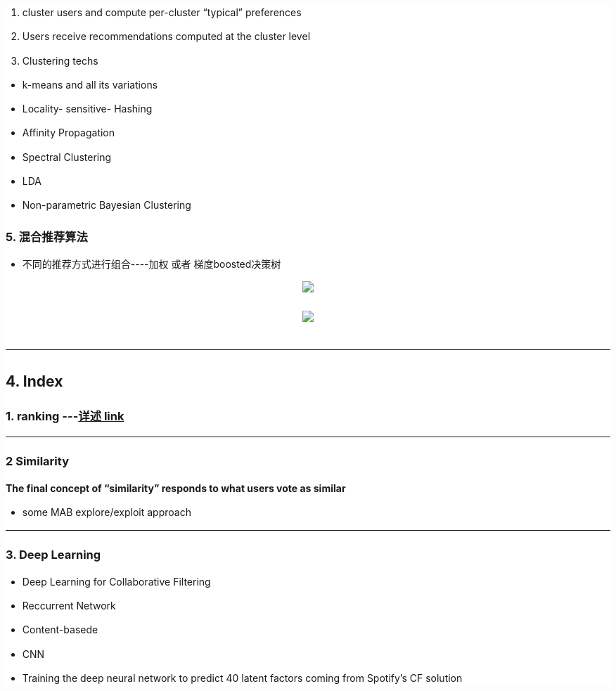 1. cluster users and compute per-cluster “typical” preferences

2. Users receive recommendations computed at the cluster level


3. Clustering techs

* k-means and all its variations

* Locality- sensitive- Hashing

* Affinity Propagation

* Spectral Clustering

* LDA

* Non-parametric Bayesian Clustering 
 




### 5. 混合推荐算法


* 不同的推荐方式进行组合----加权 或者 梯度boosted决策树



<div align="center"> <img src="https://github.com/LiuChuang0059/ComplexNetwork-DataMining/blob/master/Image/%E6%B7%B7%E5%90%88%E6%8E%A8%E8%8D%90%E7%B3%BB%E7%BB%9F.png" width="400"/> </div><br>


<div align="center"> <img src="https://github.com/LiuChuang0059/ComplexNetwork-DataMining/blob/master/Image/%E5%9B%9B%E7%A7%8D%E6%8E%A8%E8%8D%90%E7%B3%BB%E7%BB%9F.png" width="800"/> </div><br>

----------------

## 4. Index
### 1. ranking ---[详述 link](https://github.com/LiuChuang0059/ComplexNetwork-DataMining/blob/master/Recommendation_Agorithm/%E6%8E%92%E8%A1%8C%E6%A6%9C.md)
 
 -----
 ### 2 Similarity
 
 **The final concept of “similarity” responds to what users vote
as similar**
 
 * some MAB explore/exploit approach
 
 -----

 ### 3. Deep Learning
 
 * Deep Learning for Collaborative Filtering 
 
  * Reccurrent Network
  
 * Content-basede  
  * CNN
  * Training the deep neural network to predict 40 latent factors
coming from Spotify’s CF solution
 